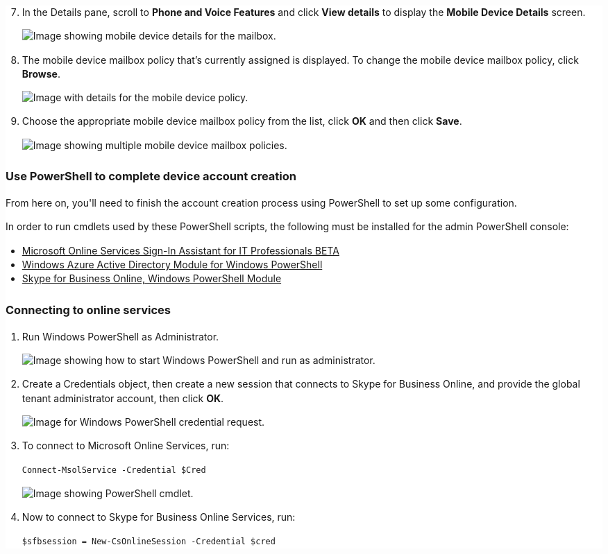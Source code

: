 7.  In the Details pane, scroll to **Phone and Voice Features** and click **View details** to display the **Mobile Device Details** screen.

    ![Image showing mobile device details for the mailbox.](images/setupdeviceaccto365-14.png)

8.  The mobile device mailbox policy that’s currently assigned is displayed. To change the mobile device mailbox policy, click **Browse**.

    ![Image with details for the mobile device policy.](images/setupdeviceaccto365-15.png)

9.  Choose the appropriate mobile device mailbox policy from the list, click **OK** and then click **Save**.

    ![Image showing multiple mobile device mailbox policies.](images/setupdeviceaccto365-16.png)

### <a href="" id="create-device-acct-o365-complete-acct"></a>Use PowerShell to complete device account creation

From here on, you'll need to finish the account creation process using PowerShell to set up some configuration.

In order to run cmdlets used by these PowerShell scripts, the following must be installed for the admin PowerShell console:

-   [Microsoft Online Services Sign-In Assistant for IT Professionals BETA](https://go.microsoft.com/fwlink/?LinkId=718149)
-   [Windows Azure Active Directory Module for Windows PowerShell](https://go.microsoft.com/fwlink/p/?linkid=236297)
-   [Skype for Business Online, Windows PowerShell Module](http://www.microsoft.com/download/details.aspx?id=39366)

### Connecting to online services

1.  Run Windows PowerShell as Administrator.

    ![Image showing how to start Windows PowerShell and run as administrator.](images/setupdeviceaccto365-17.png)

2.  Create a Credentials object, then create a new session that connects to Skype for Business Online, and provide the global tenant administrator account, then click **OK**.

    ![Image for Windows PowerShell credential request. ](images/setupdeviceaccto365-18.png)

3.  To connect to Microsoft Online Services, run:

    ``` syntax
    Connect-MsolService -Credential $Cred
    ```

    ![Image showing PowerShell cmdlet.](images/setupdeviceaccto365-19.png)

4.  Now to connect to Skype for Business Online Services, run:

    ``` syntax
    $sfbsession = New-CsOnlineSession -Credential $cred
    ```
